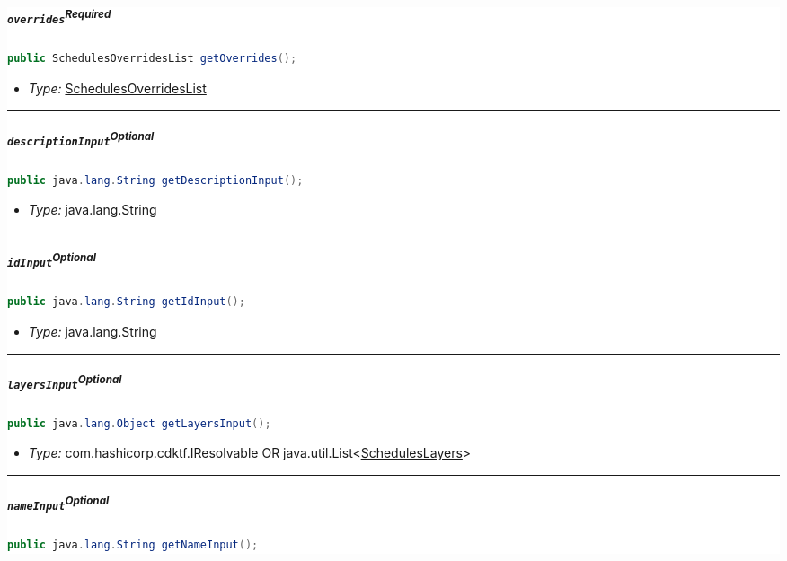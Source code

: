
##### `overrides`<sup>Required</sup> <a name="overrides" id="@skeptools/provider-zenduty.schedules.Schedules.property.overrides"></a>

```java
public SchedulesOverridesList getOverrides();
```

- *Type:* <a href="#@skeptools/provider-zenduty.schedules.SchedulesOverridesList">SchedulesOverridesList</a>

---

##### `descriptionInput`<sup>Optional</sup> <a name="descriptionInput" id="@skeptools/provider-zenduty.schedules.Schedules.property.descriptionInput"></a>

```java
public java.lang.String getDescriptionInput();
```

- *Type:* java.lang.String

---

##### `idInput`<sup>Optional</sup> <a name="idInput" id="@skeptools/provider-zenduty.schedules.Schedules.property.idInput"></a>

```java
public java.lang.String getIdInput();
```

- *Type:* java.lang.String

---

##### `layersInput`<sup>Optional</sup> <a name="layersInput" id="@skeptools/provider-zenduty.schedules.Schedules.property.layersInput"></a>

```java
public java.lang.Object getLayersInput();
```

- *Type:* com.hashicorp.cdktf.IResolvable OR java.util.List<<a href="#@skeptools/provider-zenduty.schedules.SchedulesLayers">SchedulesLayers</a>>

---

##### `nameInput`<sup>Optional</sup> <a name="nameInput" id="@skeptools/provider-zenduty.schedules.Schedules.property.nameInput"></a>

```java
public java.lang.String getNameInput();
```
